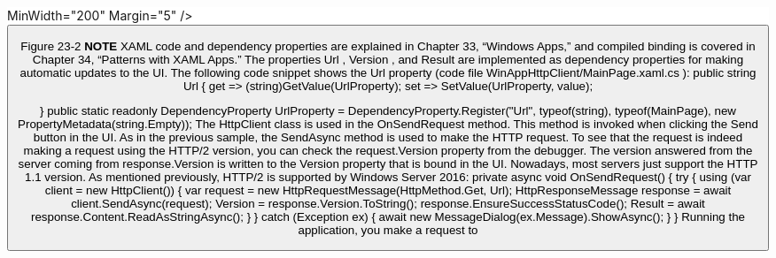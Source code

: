 MinWidth="200"
Margin="5" />
<Button Content="Send" Click="{x:Bind OnSendRequest}"
Margin="10,5,5,5"
VerticalAlignment="Bottom" />
</StackPanel>
<TextBox Header="Version" Text="{x:Bind Version,
Mode=OneWay}" Grid.Row="1"
Margin="5" IsReadOnly="True" />
<TextBox AcceptsReturn="True" IsReadOnly="True"
Text="{x:Bind Result, Mode=OneWay}" Grid.Row="2"
ScrollViewer.HorizontalScrollBarVisibility="Auto"
ScrollViewer.VerticalScrollBarVisibility="Auto" />


Figure 23-2
**NOTE**
XAML code and dependency properties are explained in Chapter
33, “Windows Apps,” and compiled binding is covered in Chapter
34, “Patterns with XAML Apps.”
The properties Url , Version , and Result are implemented as
dependency properties for making automatic updates to the UI. The
following code snippet shows the Url property (code file
WinAppHttpClient/MainPage.xaml.cs ):
public string Url
{
get => (string)GetValue(UrlProperty);
set => SetValue(UrlProperty, value);


}
public static readonly DependencyProperty UrlProperty =
DependencyProperty.Register("Url", typeof(string),
typeof(MainPage),
new PropertyMetadata(string.Empty));
The HttpClient class is used in the OnSendRequest method. This
method is invoked when clicking the Send button in the UI. As in the
previous sample, the SendAsync method is used to make the HTTP
request. To see that the request is indeed making a request using the
HTTP/2 version, you can check the request.Version property from the
debugger. The version answered from the server coming from
response.Version is written to the Version property that is bound in
the UI. Nowadays, most servers just support the HTTP 1.1 version. As
mentioned previously, HTTP/2 is supported by Windows Server 2016:
private async void OnSendRequest()
{
try
{
using (var client = new HttpClient())
{
var request = new HttpRequestMessage(HttpMethod.Get,
Url);
HttpResponseMessage response = await
client.SendAsync(request);
Version = response.Version.ToString();
response.EnsureSuccessStatusCode();
Result = await response.Content.ReadAsStringAsync();
}
}
catch (Exception ex)
{
await new MessageDialog(ex.Message).ShowAsync();
}
}
Running the application, you make a request to